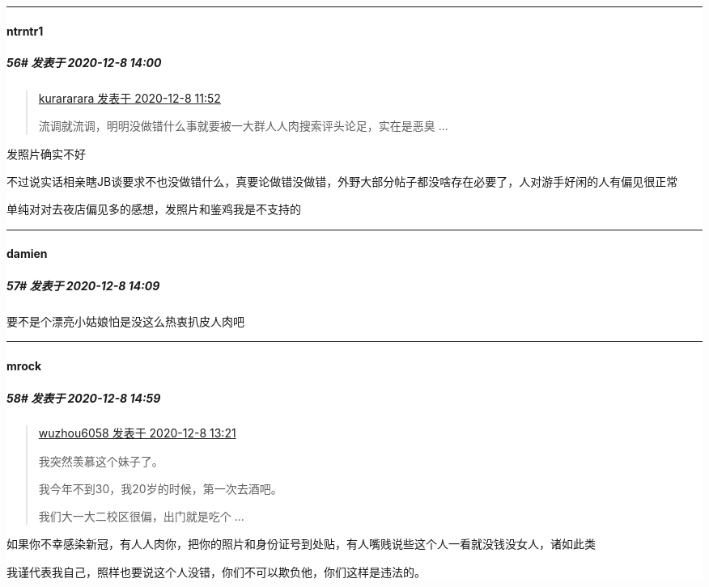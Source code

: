 


*****

####  ntrntr1  
##### 56#       发表于 2020-12-8 14:00



<blockquote><a href="httphttps://bbs.saraba1st.com/2b/forum.php?mod=redirect&amp;goto=findpost&amp;pid=49648410&amp;ptid=1976312" target="_blank">kurararara 发表于 2020-12-8 11:52</a>

流调就流调，明明没做错什么事就要被一大群人人肉搜索评头论足，实在是恶臭 ...</blockquote>
发照片确实不好


不过说实话相亲瞎JB谈要求不也没做错什么，真要论做错没做错，外野大部分帖子都没啥存在必要了，人对游手好闲的人有偏见很正常


单纯对对去夜店偏见多的感想，发照片和鉴鸡我是不支持的








*****

####  damien  
##### 57#       发表于 2020-12-8 14:09




要不是个漂亮小姑娘怕是没这么热衷扒皮人肉吧







*****

####  mrock  
##### 58#       发表于 2020-12-8 14:59



<blockquote><a href="httphttps://bbs.saraba1st.com/2b/forum.php?mod=redirect&amp;goto=findpost&amp;pid=49649399&amp;ptid=1976312" target="_blank">wuzhou6058 发表于 2020-12-8 13:21</a>

我突然羡慕这个妹子了。

我今年不到30，我20岁的时候，第一次去酒吧。

我们大一大二校区很偏，出门就是吃个 ...</blockquote>
如果你不幸感染新冠，有人人肉你，把你的照片和身份证号到处贴，有人嘴贱说些这个人一看就没钱没女人，诸如此类

我谨代表我自己，照样也要说这个人没错，你们不可以欺负他，你们这样是违法的。





